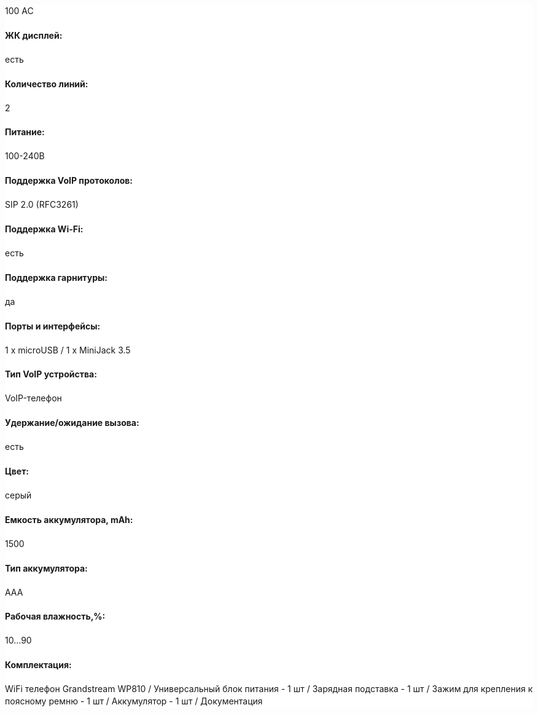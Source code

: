 100 AC

#### ЖК дисплей:

есть

#### Количество линий:

2

#### Питание:

100-240В

#### Поддержка VoIP протоколов:

SIP 2.0 (RFC3261)

#### Поддержка Wi-Fi:

есть

#### Поддержка гарнитуры:

да

#### Порты и интерфейсы:

1 x microUSB / 1 x MiniJack 3.5

#### Тип VoIP устройства:

VoIP-телефон

#### Удержание/ожидание вызова:

есть

#### Цвет:

серый

#### Емкость аккумулятора, mAh:

1500

#### Тип аккумулятора:

AAA

#### Рабочая влажность,%:

10...90

#### Комплектация:

WiFi телефон Grandstream WP810 / Универсальный блок питания - 1 шт / Зарядная подставка - 1 шт / Зажим для крепления к поясному ремню - 1 шт / Аккумулятор - 1 шт / Документация
